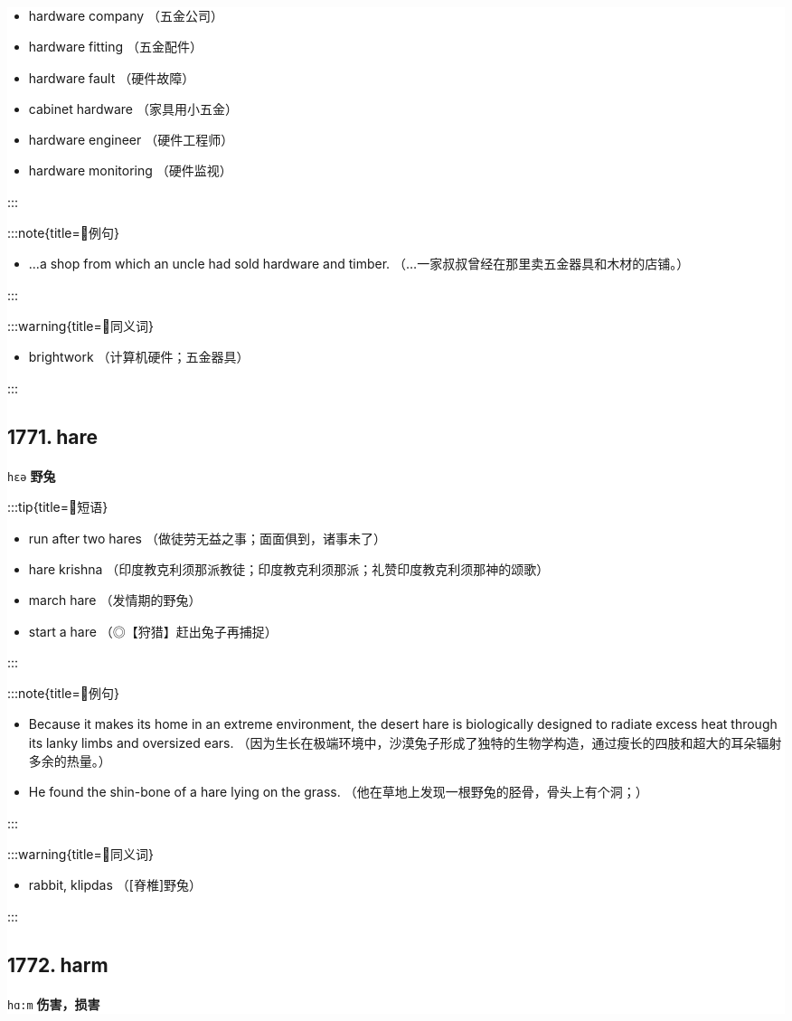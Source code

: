 - hardware company （五金公司）

- hardware fitting （五金配件）

- hardware fault （硬件故障）

- cabinet hardware （家具用小五金）

- hardware engineer （硬件工程师）

- hardware monitoring （硬件监视）

:::

:::note{title=🎤例句}

- ...a shop from which an uncle had sold hardware and timber. （…一家叔叔曾经在那里卖五金器具和木材的店铺。）

:::

:::warning{title=🤔同义词}

- brightwork （计算机硬件；五金器具）

:::


## 1771. hare

`hεə`  **野兔**

:::tip{title=🤩短语}

- run after two hares （做徒劳无益之事；面面俱到，诸事未了）

- hare krishna （印度教克利须那派教徒；印度教克利须那派；礼赞印度教克利须那神的颂歌）

- march hare （发情期的野兔）

- start a hare （◎【狩猎】赶出兔子再捕捉）

:::

:::note{title=🎤例句}

- Because it makes its home in an extreme environment, the desert hare is biologically designed to radiate excess heat through its lanky limbs and oversized ears. （因为生长在极端环境中，沙漠兔子形成了独特的生物学构造，通过瘦长的四肢和超大的耳朵辐射多余的热量。）

- He found the shin-bone of a hare lying on the grass.  （他在草地上发现一根野兔的胫骨，骨头上有个洞；）

:::

:::warning{title=🤔同义词}

- rabbit, klipdas （[脊椎]野兔）

:::


## 1772. harm

`hɑ:m`  **伤害，损害**
